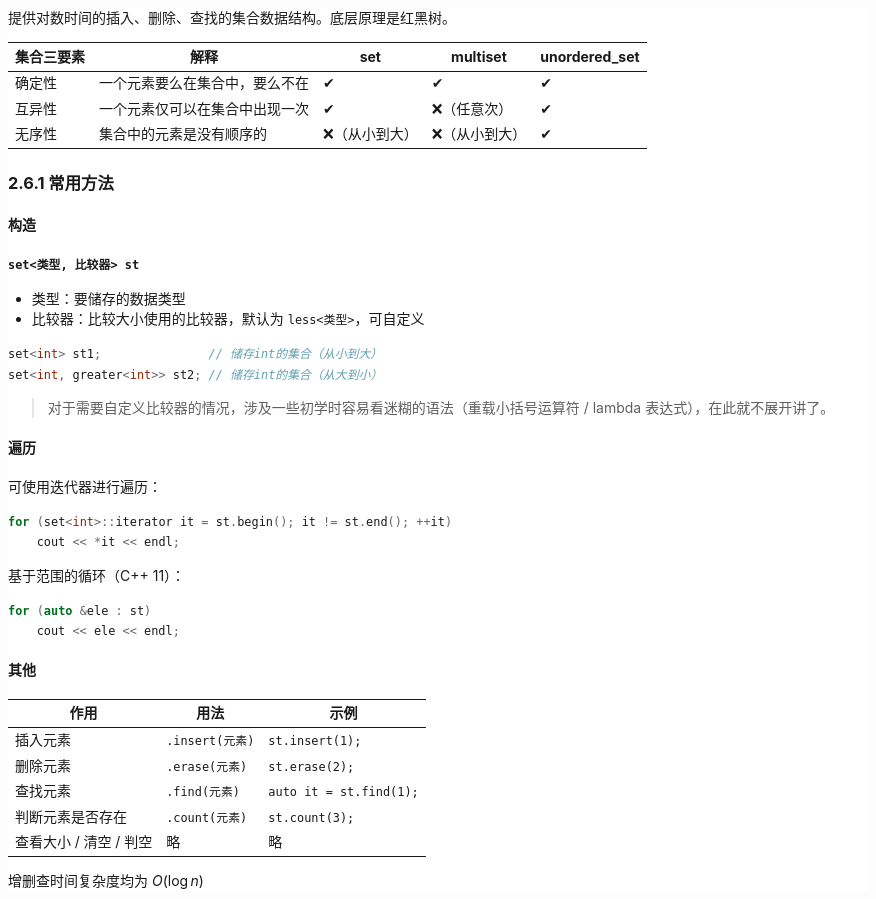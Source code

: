 提供对数时间的插入、删除、查找的集合数据结构。底层原理是红黑树。

| 集合三要素 | 解释                           | set           | multiset      | unordered_set |
| ---------- | ------------------------------ | ------------- | ------------- | ------------- |
| 确定性     | 一个元素要么在集合中，要么不在 | ✔             | ✔             | ✔             |
| 互异性     | 一个元素仅可以在集合中出现一次 | ✔             | ❌（任意次）   | ✔             |
| 无序性     | 集合中的元素是没有顺序的       | ❌（从小到大） | ❌（从小到大） | ✔             |

### 2.6.1 常用方法

#### 构造

**`set<类型, 比较器> st`**

- 类型：要储存的数据类型
- 比较器：比较大小使用的比较器，默认为 `less<类型>`，可自定义

```cpp
set<int> st1;               // 储存int的集合（从小到大）
set<int, greater<int>> st2; // 储存int的集合（从大到小）
```

> 对于需要自定义比较器的情况，涉及一些初学时容易看迷糊的语法（重载小括号运算符 / lambda 表达式），在此就不展开讲了。

#### 遍历

可使用迭代器进行遍历：

```cpp
for (set<int>::iterator it = st.begin(); it != st.end(); ++it)
    cout << *it << endl;
```

基于范围的循环（C++ 11）：

```cpp
for (auto &ele : st)
    cout << ele << endl;
```

#### 其他

| 作用                   | 用法            | 示例                    |
| ---------------------- | --------------- | ----------------------- |
| 插入元素               | `.insert(元素)` | `st.insert(1);`         |
| 删除元素               | `.erase(元素)`  | `st.erase(2);`          |
| 查找元素               | `.find(元素)`   | `auto it = st.find(1);` |
| 判断元素是否存在       | `.count(元素)`  | `st.count(3);`          |
| 查看大小 / 清空 / 判空 | 略              | 略                      |

增删查时间复杂度均为 $O(\log n)$
